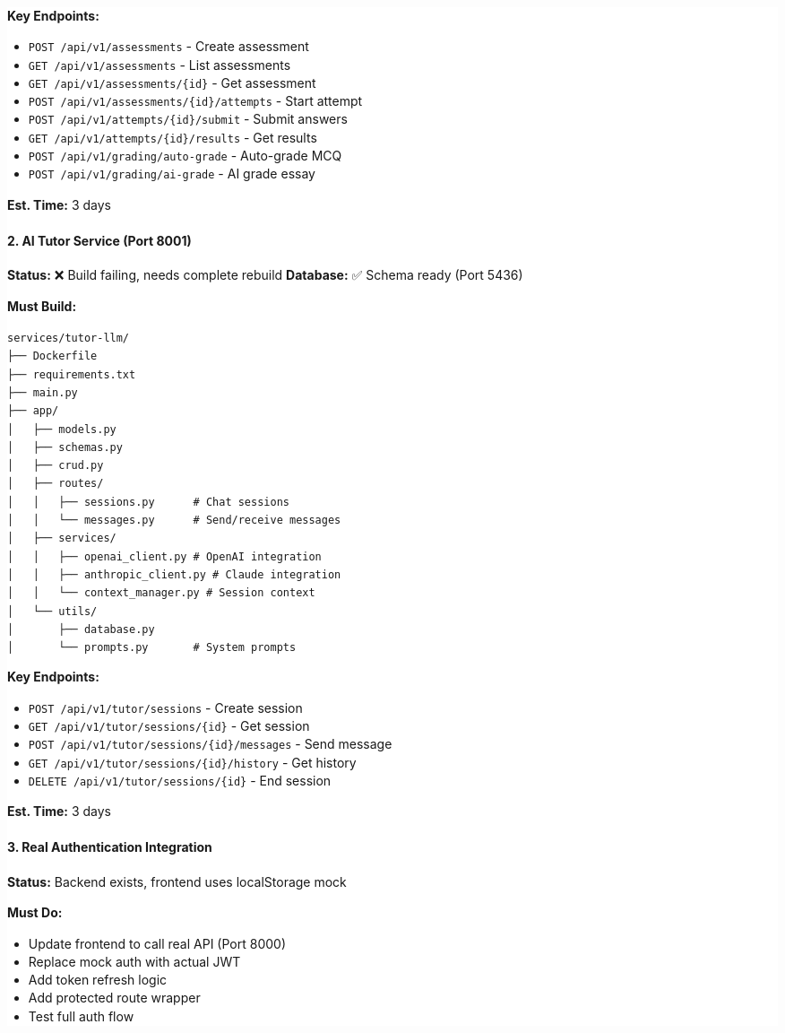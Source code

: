**Key Endpoints:**
- `POST /api/v1/assessments` - Create assessment
- `GET /api/v1/assessments` - List assessments
- `GET /api/v1/assessments/{id}` - Get assessment
- `POST /api/v1/assessments/{id}/attempts` - Start attempt
- `POST /api/v1/attempts/{id}/submit` - Submit answers
- `GET /api/v1/attempts/{id}/results` - Get results
- `POST /api/v1/grading/auto-grade` - Auto-grade MCQ
- `POST /api/v1/grading/ai-grade` - AI grade essay

**Est. Time:** 3 days

#### 2. AI Tutor Service (Port 8001)
**Status:** ❌ Build failing, needs complete rebuild
**Database:** ✅ Schema ready (Port 5436)

**Must Build:**
```
services/tutor-llm/
├── Dockerfile
├── requirements.txt
├── main.py
├── app/
│   ├── models.py
│   ├── schemas.py
│   ├── crud.py
│   ├── routes/
│   │   ├── sessions.py      # Chat sessions
│   │   └── messages.py      # Send/receive messages
│   ├── services/
│   │   ├── openai_client.py # OpenAI integration
│   │   ├── anthropic_client.py # Claude integration
│   │   └── context_manager.py # Session context
│   └── utils/
│       ├── database.py
│       └── prompts.py       # System prompts
```

**Key Endpoints:**
- `POST /api/v1/tutor/sessions` - Create session
- `GET /api/v1/tutor/sessions/{id}` - Get session
- `POST /api/v1/tutor/sessions/{id}/messages` - Send message
- `GET /api/v1/tutor/sessions/{id}/history` - Get history
- `DELETE /api/v1/tutor/sessions/{id}` - End session

**Est. Time:** 3 days

#### 3. Real Authentication Integration
**Status:** Backend exists, frontend uses localStorage mock

**Must Do:**
- Update frontend to call real API (Port 8000)
- Replace mock auth with actual JWT
- Add token refresh logic
- Add protected route wrapper
- Test full auth flow
